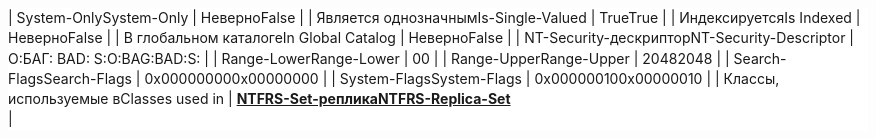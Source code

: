 | <span data-ttu-id="6b99b-259">System-Only</span><span class="sxs-lookup"><span data-stu-id="6b99b-259">System-Only</span></span>            | <span data-ttu-id="6b99b-260">Неверно</span><span class="sxs-lookup"><span data-stu-id="6b99b-260">False</span></span>                                                     |
| <span data-ttu-id="6b99b-261">Является однозначным</span><span class="sxs-lookup"><span data-stu-id="6b99b-261">Is-Single-Valued</span></span>       | <span data-ttu-id="6b99b-262">True</span><span class="sxs-lookup"><span data-stu-id="6b99b-262">True</span></span>                                                      |
| <span data-ttu-id="6b99b-263">Индексируется</span><span class="sxs-lookup"><span data-stu-id="6b99b-263">Is Indexed</span></span>             | <span data-ttu-id="6b99b-264">Неверно</span><span class="sxs-lookup"><span data-stu-id="6b99b-264">False</span></span>                                                     |
| <span data-ttu-id="6b99b-265">В глобальном каталоге</span><span class="sxs-lookup"><span data-stu-id="6b99b-265">In Global Catalog</span></span>      | <span data-ttu-id="6b99b-266">Неверно</span><span class="sxs-lookup"><span data-stu-id="6b99b-266">False</span></span>                                                     |
| <span data-ttu-id="6b99b-267">NT-Security-дескриптор</span><span class="sxs-lookup"><span data-stu-id="6b99b-267">NT-Security-Descriptor</span></span> | <span data-ttu-id="6b99b-268">О:БАГ: BAD: S:</span><span class="sxs-lookup"><span data-stu-id="6b99b-268">O:BAG:BAD:S:</span></span>                                              |
| <span data-ttu-id="6b99b-269">Range-Lower</span><span class="sxs-lookup"><span data-stu-id="6b99b-269">Range-Lower</span></span>            | <span data-ttu-id="6b99b-270">0</span><span class="sxs-lookup"><span data-stu-id="6b99b-270">0</span></span>                                                         |
| <span data-ttu-id="6b99b-271">Range-Upper</span><span class="sxs-lookup"><span data-stu-id="6b99b-271">Range-Upper</span></span>            | <span data-ttu-id="6b99b-272">2048</span><span class="sxs-lookup"><span data-stu-id="6b99b-272">2048</span></span>                                                      |
| <span data-ttu-id="6b99b-273">Search-Flags</span><span class="sxs-lookup"><span data-stu-id="6b99b-273">Search-Flags</span></span>           | <span data-ttu-id="6b99b-274">0x00000000</span><span class="sxs-lookup"><span data-stu-id="6b99b-274">0x00000000</span></span>                                                |
| <span data-ttu-id="6b99b-275">System-Flags</span><span class="sxs-lookup"><span data-stu-id="6b99b-275">System-Flags</span></span>           | <span data-ttu-id="6b99b-276">0x00000010</span><span class="sxs-lookup"><span data-stu-id="6b99b-276">0x00000010</span></span>                                                |
| <span data-ttu-id="6b99b-277">Классы, используемые в</span><span class="sxs-lookup"><span data-stu-id="6b99b-277">Classes used in</span></span>        | [<span data-ttu-id="6b99b-278">**NTFRS-Set-реплика**</span><span class="sxs-lookup"><span data-stu-id="6b99b-278">**NTFRS-Replica-Set**</span></span>](c-ntfrsreplicaset.md)<br/> |



 

 





